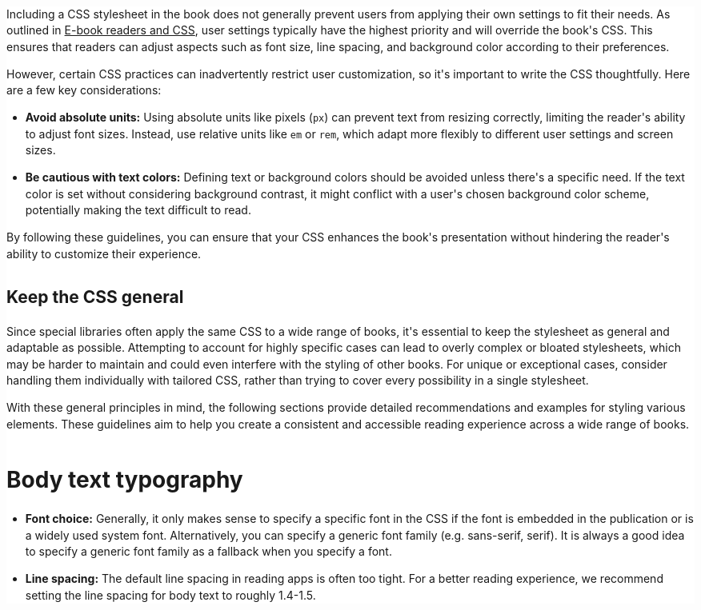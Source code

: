 Including a CSS stylesheet in the book does not generally prevent
users from applying their own settings to fit their needs. As outlined
in [E-book readers and CSS](#e-book_readers_ref), user settings typically have the highest
priority and will override the book's CSS. This ensures that readers
can adjust aspects such as font size, line spacing, and background
color according to their preferences.

However, certain CSS practices can inadvertently restrict user
customization, so it's important to write the CSS thoughtfully. Here
are a few key considerations:

-   **Avoid absolute units:** Using absolute units like pixels (`px`) can
    prevent text from resizing correctly, limiting the reader's ability
    to adjust font sizes. Instead, use relative units like `em` or `rem`,
    which adapt more flexibly to different user settings and screen
    sizes.

-   **Be cautious with text colors:** Defining text or background colors
    should be avoided unless there's a specific need. If the text color
    is set without considering background contrast, it might conflict
    with a user's chosen background color scheme, potentially making the
    text difficult to read.

By following these guidelines, you can ensure that your CSS enhances
the book's presentation without hindering the reader's ability to
customize their experience.


## Keep the CSS general

Since special libraries often apply the same CSS to a wide range of
books, it's essential to keep the stylesheet as general and adaptable as
possible. Attempting to account for highly specific cases can lead to
overly complex or bloated stylesheets, which may be harder to maintain
and could even interfere with the styling of other books. For unique or
exceptional cases, consider handling them individually with tailored
CSS, rather than trying to cover every possibility in a single
stylesheet.

With these general principles in mind, the following sections provide
detailed recommendations and examples for styling various elements.
These guidelines aim to help you create a consistent and accessible
reading experience across a wide range of books.


# Body text typography

-   **Font choice:** Generally, it only makes sense to specify a specific
    font in the CSS if the font is embedded in the publication or is a
    widely used system font. Alternatively, you can specify a generic
    font family (e.g. sans-serif, serif). It is always a good idea to
    specify a generic font family as a fallback when you specify a font.

-   **Line spacing:** The default line spacing in reading apps is often
    too tight. For a better reading experience, we recommend setting the
    line spacing for body text to roughly 1.4-1.5.
